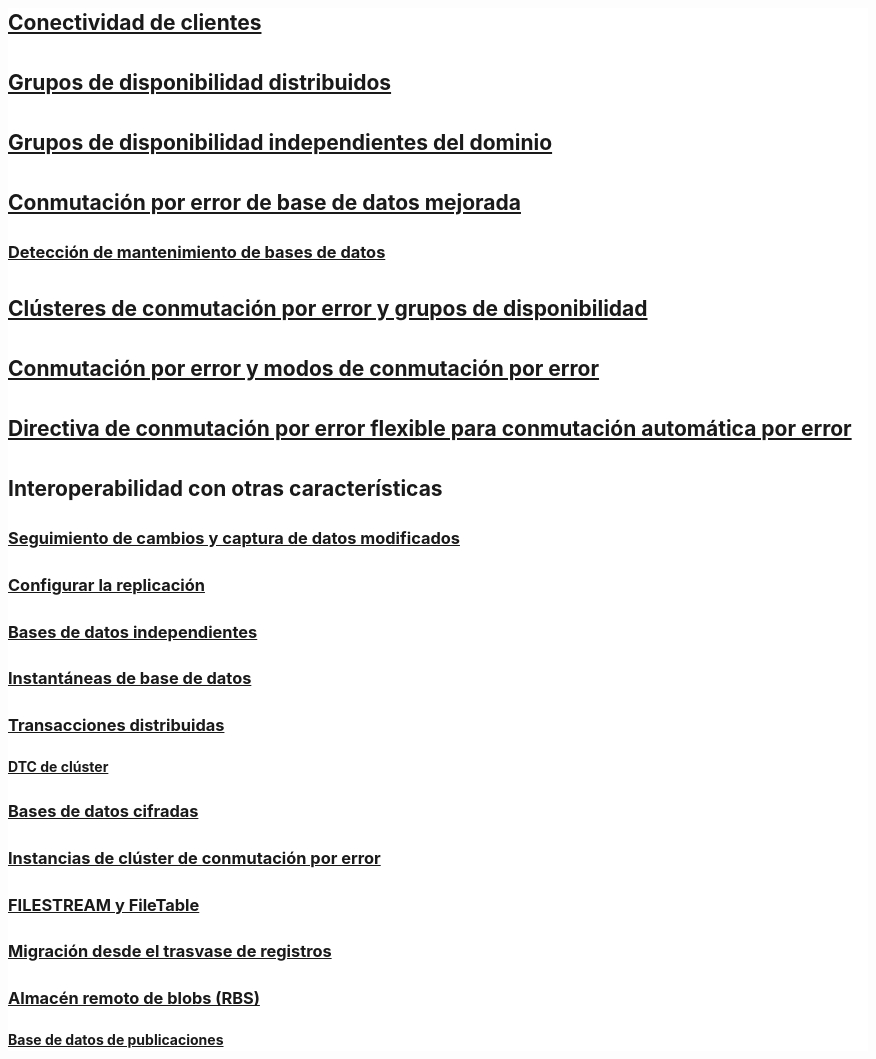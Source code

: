 ## [Conectividad de clientes](always-on-client-connectivity-sql-server.md)  
## [Grupos de disponibilidad distribuidos](distributed-availability-groups.md)  
## [Grupos de disponibilidad independientes del dominio](domain-independent-availability-groups.md)  
## [Conmutación por error de base de datos mejorada](enhanced-database-failover.md)
### [Detección de mantenimiento de bases de datos](sql-server-always-on-database-health-detection-failover-option.md)  
## [Clústeres de conmutación por error y grupos de disponibilidad](failover-clustering-and-always-on-availability-groups-sql-server.md)  
## [Conmutación por error y modos de conmutación por error](failover-and-failover-modes-always-on-availability-groups.md)  
## [Directiva de conmutación por error flexible para conmutación automática por error](flexible-automatic-failover-policy-availability-group.md)  
## Interoperabilidad con otras características
### [Seguimiento de cambios y captura de datos modificados](replicate-track-change-data-capture-always-on-availability.md)  
### [Configurar la replicación](configure-replication-for-always-on-availability-groups-sql-server.md)  
### [Bases de datos independientes](contained-databases-with-always-on-availability-groups-sql-server.md)  
### [Instantáneas de base de datos](database-snapshots-with-always-on-availability-groups-sql-server.md)  
### [Transacciones distribuidas](transactions-always-on-availability-and-database-mirroring.md)  
#### [DTC de clúster](cluster-dtc-for-sql-server-2016-availability-groups.md)  
### [Bases de datos cifradas](encrypted-databases-with-always-on-availability-groups-sql-server.md)  
### [Instancias de clúster de conmutación por error](analysis-services-with-always-on-availability-groups.md)  
### [FILESTREAM y FileTable](filestream-and-filetable-with-always-on-availability-groups-sql-server.md)  
### [Migración desde el trasvase de registros](prereqs-migrating-log-shipping-to-always-on-availability-groups.md)  
### [Almacén remoto de blobs (RBS)](remote-blob-store-rbs-and-always-on-availability-groups-sql-server.md)  
#### [Base de datos de publicaciones](maintaining-an-always-on-publication-database-sql-server.md)  